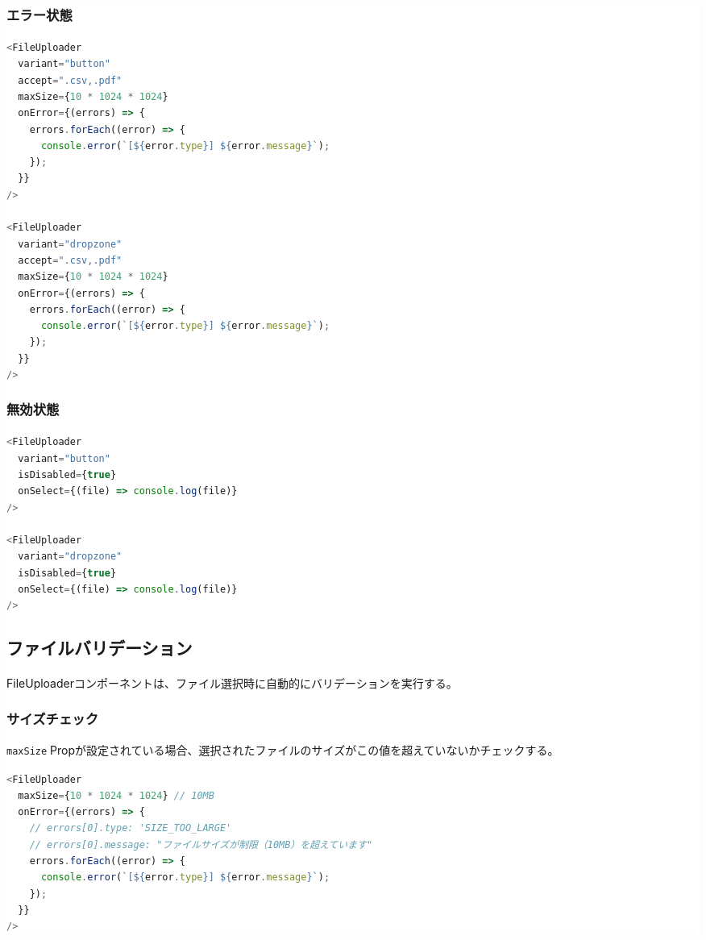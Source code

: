 ### エラー状態

```typescript
<FileUploader
  variant="button"
  accept=".csv,.pdf"
  maxSize={10 * 1024 * 1024}
  onError={(errors) => {
    errors.forEach((error) => {
      console.error(`[${error.type}] ${error.message}`);
    });
  }}
/>

<FileUploader
  variant="dropzone"
  accept=".csv,.pdf"
  maxSize={10 * 1024 * 1024}
  onError={(errors) => {
    errors.forEach((error) => {
      console.error(`[${error.type}] ${error.message}`);
    });
  }}
/>
```

### 無効状態

```typescript
<FileUploader
  variant="button"
  isDisabled={true}
  onSelect={(file) => console.log(file)}
/>

<FileUploader
  variant="dropzone"
  isDisabled={true}
  onSelect={(file) => console.log(file)}
/>
```

## ファイルバリデーション

FileUploaderコンポーネントは、ファイル選択時に自動的にバリデーションを実行する。

### サイズチェック

`maxSize` Propが設定されている場合、選択されたファイルのサイズがこの値を超えていないかチェックする。

```typescript
<FileUploader
  maxSize={10 * 1024 * 1024} // 10MB
  onError={(errors) => {
    // errors[0].type: 'SIZE_TOO_LARGE'
    // errors[0].message: "ファイルサイズが制限（10MB）を超えています"
    errors.forEach((error) => {
      console.error(`[${error.type}] ${error.message}`);
    });
  }}
/>
```
